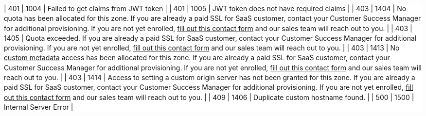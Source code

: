 | 401              | 1004           | Failed to get claims from JWT token                                                                                                                                                                                                                                                                                                                                                                   |
| 401              | 1005           | JWT token does not have required claims                                                                                                                                                                                                                                                                                                                                                               |
| 403              | 1404           | No quota has been allocated for this zone. If you are already a paid SSL for SaaS customer, contact your Customer Success Manager for additional provisioning. If you are not yet enrolled, [fill out this contact form](https://www.cloudflare.com/plans/enterprise/contact/) and our sales team will reach out to you.                                                                              |
| 403              | 1405           | Quota exceeded. If you are already a paid SSL for SaaS customer, contact your Customer Success Manager for additional provisioning. If you are not yet enrolled, [fill out this contact form](https://www.cloudflare.com/plans/enterprise/contact/) and our sales team will reach out to you.                                                                                                         |
| 403              | 1413           | No [custom metadata](/ssl-for-saas/hostname-specific-behavior/custom-metadata) access has been allocated for this zone. If you are already a paid SSL for SaaS customer, contact your Customer Success Manager for additional provisioning. If you are not yet enrolled, [fill out this contact form](https://www.cloudflare.com/plans/enterprise/contact/) and our sales team will reach out to you. |
| 403              | 1414           | Access to setting a custom origin server has not been granted for this zone. If you are already a paid SSL for SaaS customer, contact your Customer Success Manager for additional provisioning. If you are not yet enrolled, [fill out this contact form](https://www.cloudflare.com/plans/enterprise/contact/) and our sales team will reach out to you.                                            |
| 409              | 1406           | Duplicate custom hostname found.                                                                                                                                                                                                                                                                                                                                                                      |
| 500              | 1500           | Internal Server Error                                                                                                                                                                                                                                                                                                                                                                                 |